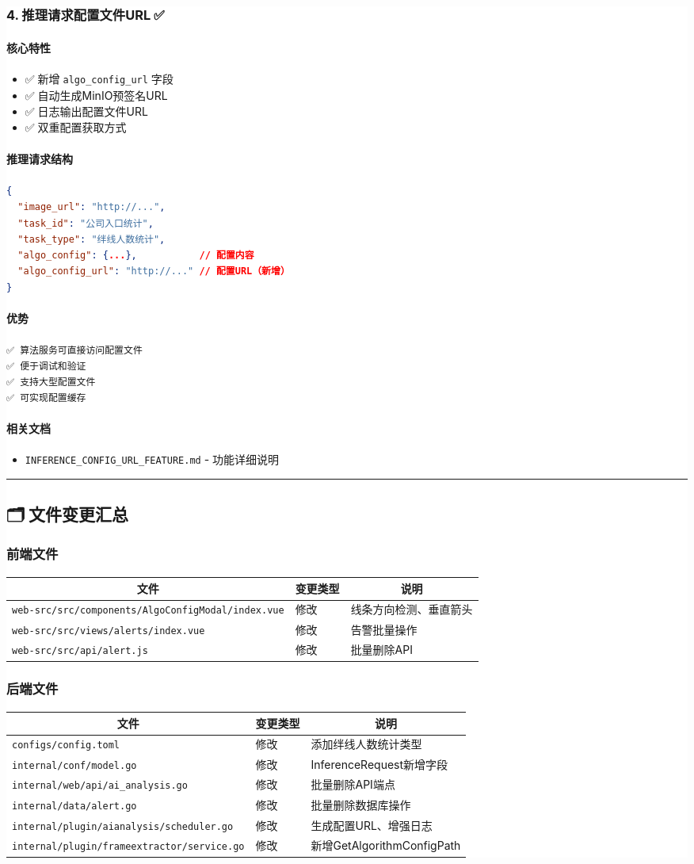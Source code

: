 
### 4. 推理请求配置文件URL ✅

#### 核心特性
- ✅ 新增 `algo_config_url` 字段
- ✅ 自动生成MinIO预签名URL
- ✅ 日志输出配置文件URL
- ✅ 双重配置获取方式

#### 推理请求结构
```json
{
  "image_url": "http://...",
  "task_id": "公司入口统计",
  "task_type": "绊线人数统计",
  "algo_config": {...},           // 配置内容
  "algo_config_url": "http://..." // 配置URL（新增）
}
```

#### 优势
```
✅ 算法服务可直接访问配置文件
✅ 便于调试和验证
✅ 支持大型配置文件
✅ 可实现配置缓存
```

#### 相关文档
- `INFERENCE_CONFIG_URL_FEATURE.md` - 功能详细说明

---

## 🗂️ 文件变更汇总

### 前端文件

| 文件 | 变更类型 | 说明 |
|------|---------|------|
| `web-src/src/components/AlgoConfigModal/index.vue` | 修改 | 线条方向检测、垂直箭头 |
| `web-src/src/views/alerts/index.vue` | 修改 | 告警批量操作 |
| `web-src/src/api/alert.js` | 修改 | 批量删除API |

### 后端文件

| 文件 | 变更类型 | 说明 |
|------|---------|------|
| `configs/config.toml` | 修改 | 添加绊线人数统计类型 |
| `internal/conf/model.go` | 修改 | InferenceRequest新增字段 |
| `internal/web/api/ai_analysis.go` | 修改 | 批量删除API端点 |
| `internal/data/alert.go` | 修改 | 批量删除数据库操作 |
| `internal/plugin/aianalysis/scheduler.go` | 修改 | 生成配置URL、增强日志 |
| `internal/plugin/frameextractor/service.go` | 修改 | 新增GetAlgorithmConfigPath |
